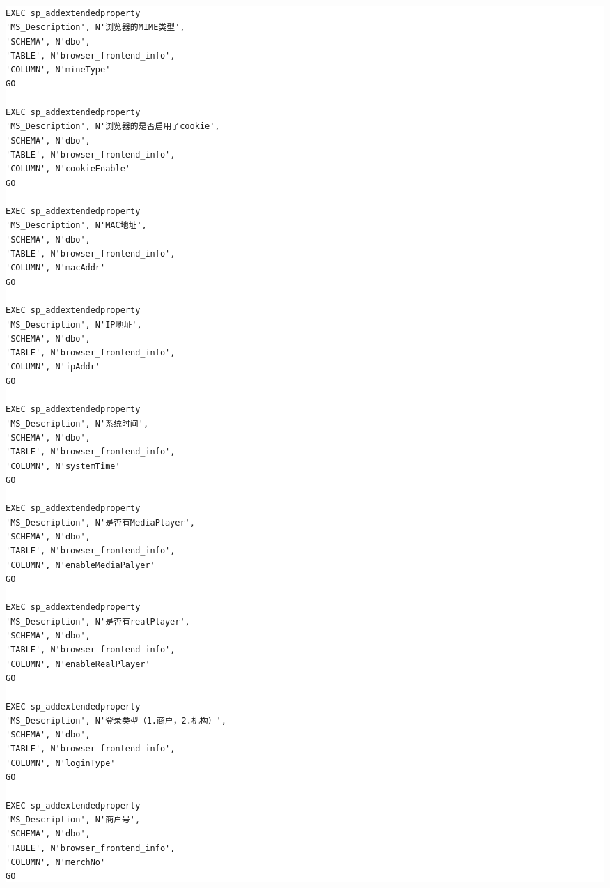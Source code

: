 ```
EXEC sp_addextendedproperty
'MS_Description', N'浏览器的MIME类型',
'SCHEMA', N'dbo',
'TABLE', N'browser_frontend_info',
'COLUMN', N'mineType'
GO

EXEC sp_addextendedproperty
'MS_Description', N'浏览器的是否启用了cookie',
'SCHEMA', N'dbo',
'TABLE', N'browser_frontend_info',
'COLUMN', N'cookieEnable'
GO

EXEC sp_addextendedproperty
'MS_Description', N'MAC地址',
'SCHEMA', N'dbo',
'TABLE', N'browser_frontend_info',
'COLUMN', N'macAddr'
GO

EXEC sp_addextendedproperty
'MS_Description', N'IP地址',
'SCHEMA', N'dbo',
'TABLE', N'browser_frontend_info',
'COLUMN', N'ipAddr'
GO

EXEC sp_addextendedproperty
'MS_Description', N'系统时间',
'SCHEMA', N'dbo',
'TABLE', N'browser_frontend_info',
'COLUMN', N'systemTime'
GO

EXEC sp_addextendedproperty
'MS_Description', N'是否有MediaPlayer',
'SCHEMA', N'dbo',
'TABLE', N'browser_frontend_info',
'COLUMN', N'enableMediaPalyer'
GO

EXEC sp_addextendedproperty
'MS_Description', N'是否有realPlayer',
'SCHEMA', N'dbo',
'TABLE', N'browser_frontend_info',
'COLUMN', N'enableRealPlayer'
GO

EXEC sp_addextendedproperty
'MS_Description', N'登录类型（1.商户，2.机构）',
'SCHEMA', N'dbo',
'TABLE', N'browser_frontend_info',
'COLUMN', N'loginType'
GO

EXEC sp_addextendedproperty
'MS_Description', N'商户号',
'SCHEMA', N'dbo',
'TABLE', N'browser_frontend_info',
'COLUMN', N'merchNo'
GO

```